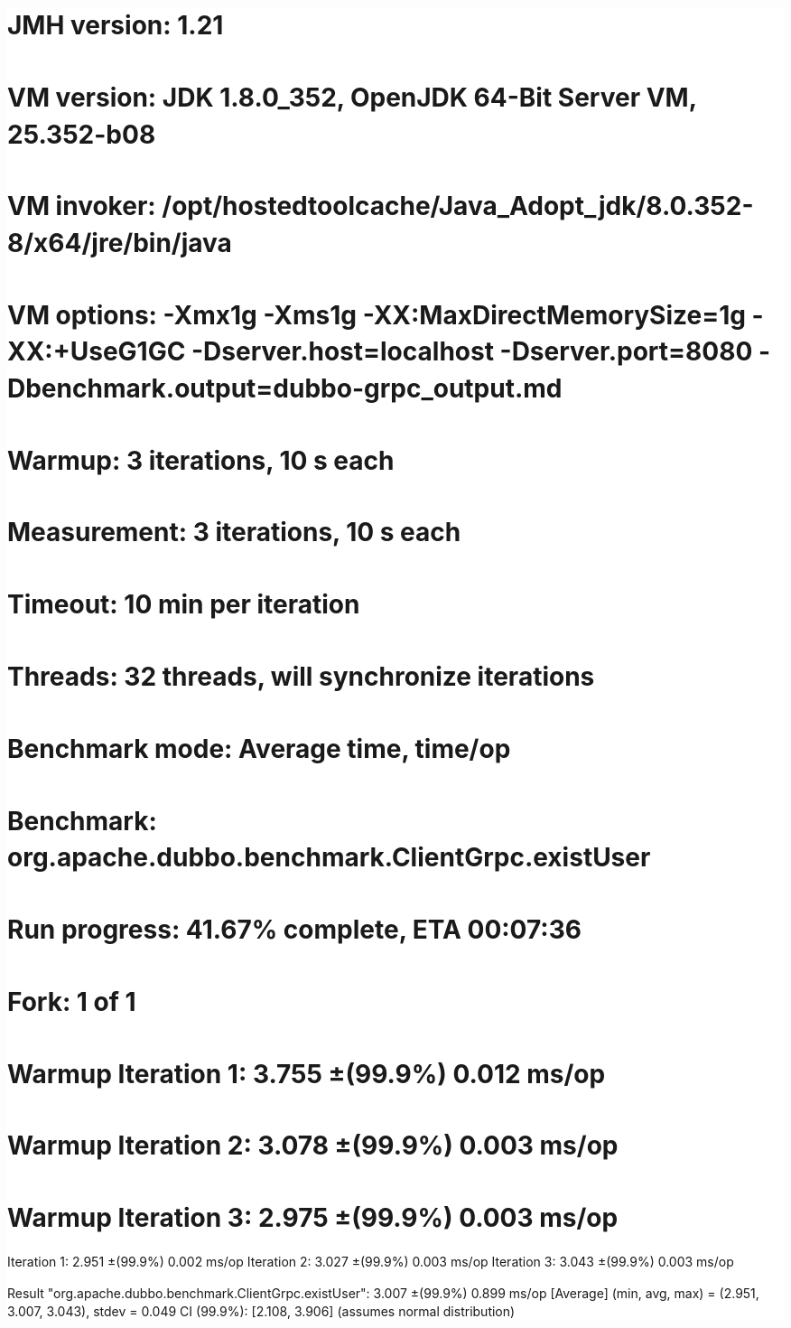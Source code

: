 
# JMH version: 1.21
# VM version: JDK 1.8.0_352, OpenJDK 64-Bit Server VM, 25.352-b08
# VM invoker: /opt/hostedtoolcache/Java_Adopt_jdk/8.0.352-8/x64/jre/bin/java
# VM options: -Xmx1g -Xms1g -XX:MaxDirectMemorySize=1g -XX:+UseG1GC -Dserver.host=localhost -Dserver.port=8080 -Dbenchmark.output=dubbo-grpc_output.md
# Warmup: 3 iterations, 10 s each
# Measurement: 3 iterations, 10 s each
# Timeout: 10 min per iteration
# Threads: 32 threads, will synchronize iterations
# Benchmark mode: Average time, time/op
# Benchmark: org.apache.dubbo.benchmark.ClientGrpc.existUser

# Run progress: 41.67% complete, ETA 00:07:36
# Fork: 1 of 1
# Warmup Iteration   1: 3.755 ±(99.9%) 0.012 ms/op
# Warmup Iteration   2: 3.078 ±(99.9%) 0.003 ms/op
# Warmup Iteration   3: 2.975 ±(99.9%) 0.003 ms/op
Iteration   1: 2.951 ±(99.9%) 0.002 ms/op
Iteration   2: 3.027 ±(99.9%) 0.003 ms/op
Iteration   3: 3.043 ±(99.9%) 0.003 ms/op


Result "org.apache.dubbo.benchmark.ClientGrpc.existUser":
  3.007 ±(99.9%) 0.899 ms/op [Average]
  (min, avg, max) = (2.951, 3.007, 3.043), stdev = 0.049
  CI (99.9%): [2.108, 3.906] (assumes normal distribution)
